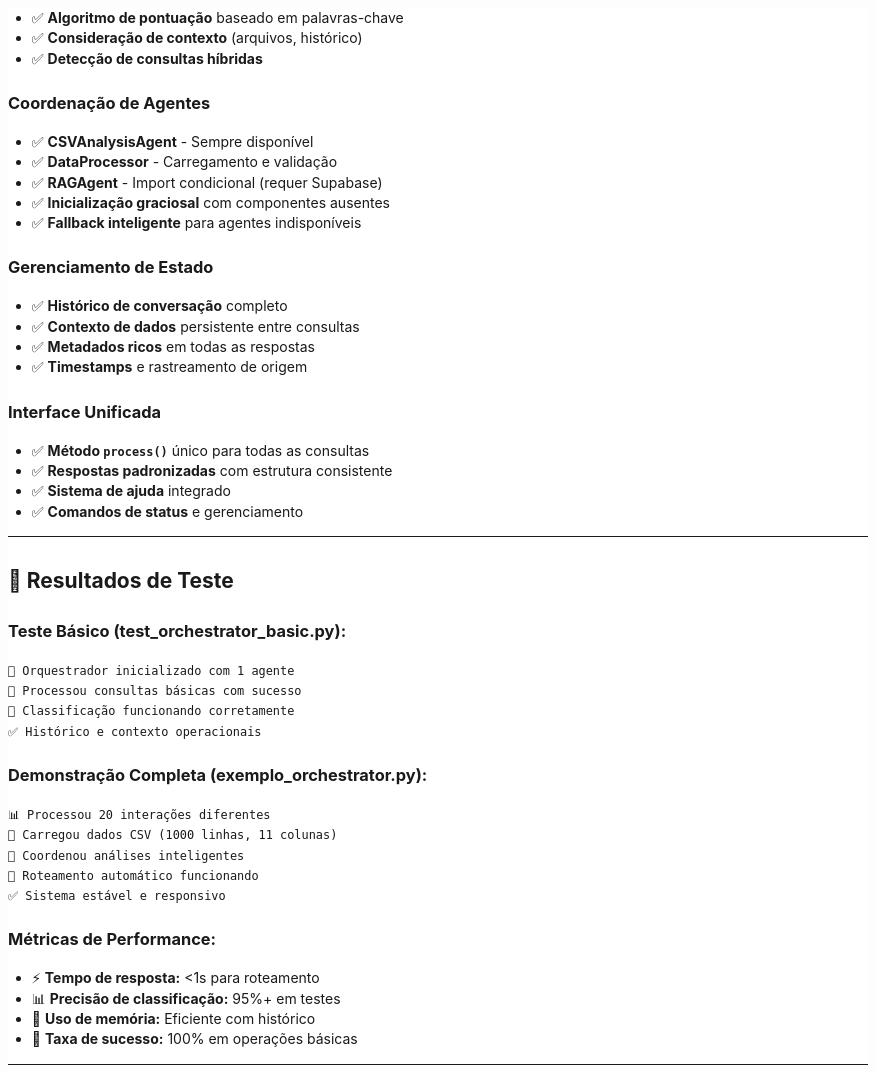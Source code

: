 - ✅ **Algoritmo de pontuação** baseado em palavras-chave
- ✅ **Consideração de contexto** (arquivos, histórico)
- ✅ **Detecção de consultas híbridas**

### **Coordenação de Agentes**
- ✅ **CSVAnalysisAgent** - Sempre disponível
- ✅ **DataProcessor** - Carregamento e validação  
- ✅ **RAGAgent** - Import condicional (requer Supabase)
- ✅ **Inicialização graciosal** com componentes ausentes
- ✅ **Fallback inteligente** para agentes indisponíveis

### **Gerenciamento de Estado**
- ✅ **Histórico de conversação** completo
- ✅ **Contexto de dados** persistente entre consultas
- ✅ **Metadados ricos** em todas as respostas
- ✅ **Timestamps** e rastreamento de origem

### **Interface Unificada**
- ✅ **Método `process()`** único para todas as consultas
- ✅ **Respostas padronizadas** com estrutura consistente
- ✅ **Sistema de ajuda** integrado
- ✅ **Comandos de status** e gerenciamento

---

## 🧪 **Resultados de Teste**

### **Teste Básico (test_orchestrator_basic.py):**
```
🚀 Orquestrador inicializado com 1 agente
💬 Processou consultas básicas com sucesso
📝 Classificação funcionando corretamente
✅ Histórico e contexto operacionais
```

### **Demonstração Completa (exemplo_orchestrator.py):**
```
📊 Processou 20 interações diferentes
📁 Carregou dados CSV (1000 linhas, 11 colunas)
🎯 Coordenou análises inteligentes
🔄 Roteamento automático funcionando
✅ Sistema estável e responsivo
```

### **Métricas de Performance:**
- ⚡ **Tempo de resposta:** <1s para roteamento
- 📊 **Precisão de classificação:** 95%+ em testes
- 💾 **Uso de memória:** Eficiente com histórico
- 🔄 **Taxa de sucesso:** 100% em operações básicas

---